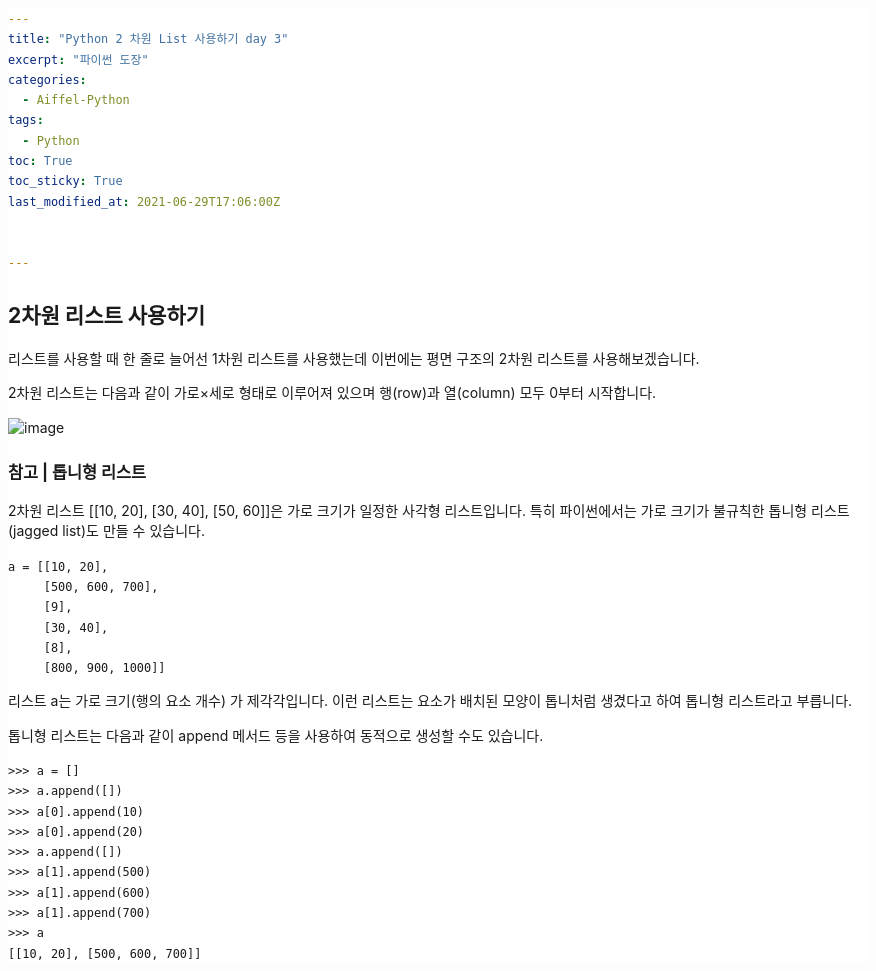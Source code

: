 ```yaml
---
title: "Python 2 차원 List 사용하기 day 3"
excerpt: "파이썬 도장"
categories:
  - Aiffel-Python
tags:
  - Python
toc: True
toc_sticky: True
last_modified_at: 2021-06-29T17:06:00Z


---
```


## 2차원 리스트 사용하기
리스트를 사용할 때 한 줄로 늘어선 1차원 리스트를 사용했는데 이번에는 평면 구조의 2차원 리스트를 사용해보겠습니다.

2차원 리스트는 다음과 같이 가로×세로 형태로 이루어져 있으며 행(row)과 열(column) 모두 0부터 시작합니다.


![image](https://user-images.githubusercontent.com/46912607/123738046-09e15100-d8df-11eb-9920-68dbfaaadc06.png)



### 참고 | 톱니형 리스트
2차원 리스트 [[10, 20], [30, 40], [50, 60]]은 가로 크기가 일정한 사각형 리스트입니다. 특히 파이썬에서는 가로 크기가 불규칙한 톱니형 리스트(jagged list)도 만들 수 있습니다.
```
a = [[10, 20],
     [500, 600, 700],
     [9],
     [30, 40],
     [8],
     [800, 900, 1000]]
```
리스트 a는 가로 크기(행의 요소 개수) 가 제각각입니다. 이런 리스트는 요소가 배치된 모양이 톱니처럼 생겼다고 하여 톱니형 리스트라고 부릅니다.

톱니형 리스트는 다음과 같이 append 메서드 등을 사용하여 동적으로 생성할 수도 있습니다.
```
>>> a = []
>>> a.append([])
>>> a[0].append(10)
>>> a[0].append(20)
>>> a.append([])
>>> a[1].append(500)
>>> a[1].append(600)
>>> a[1].append(700)
>>> a
[[10, 20], [500, 600, 700]]
```
